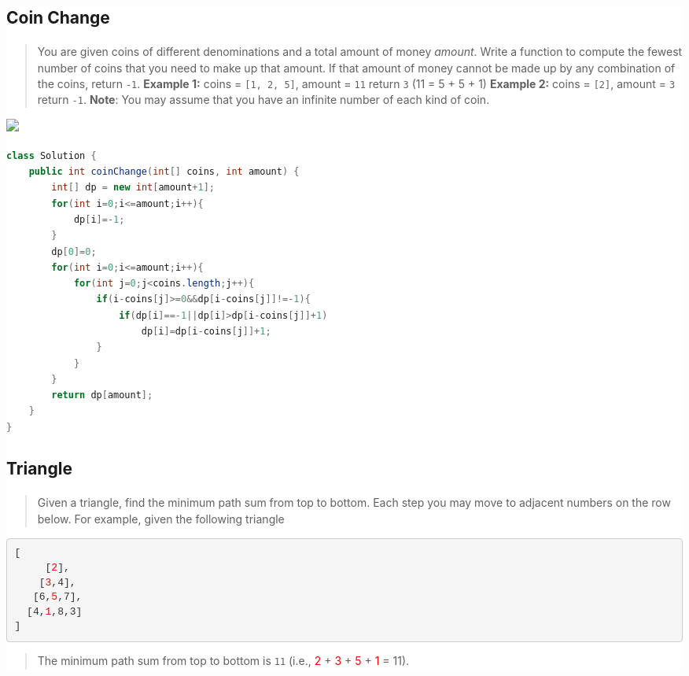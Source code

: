 ## Coin Change
>You are given coins of different denominations and a total amount of money _amount_. Write a function to compute the fewest number of coins that you need to make up that amount. If that amount of money cannot be made up by any combination of the coins, return `-1`.
>**Example 1:**
>coins = `[1, 2, 5]`, amount = `11`
>return `3` (11 = 5 + 5 + 1)
>**Example 2:**
>coins = `[2]`, amount = `3`
>return `-1`.
>**Note**:
>You may assume that you have an infinite number of each kind of coin.

![](D:\Users\lin.yang\Desktop\备忘录\Knowledge\Algorithm\动态规划\52fa2fec-af12-4a62-83b3-2ef98d9728d8.jpg)

```java
class Solution {
    public int coinChange(int[] coins, int amount) {
        int[] dp = new int[amount+1];
        for(int i=0;i<=amount;i++){
            dp[i]=-1;
        }
        dp[0]=0;
        for(int i=0;i<=amount;i++){
            for(int j=0;j<coins.length;j++){
                if(i-coins[j]>=0&&dp[i-coins[j]]!=-1){
                    if(dp[i]==-1||dp[i]>dp[i-coins[j]]+1)
                        dp[i]=dp[i-coins[j]]+1;
                }
            }
        }
        return dp[amount];
    }
}
```

## Triangle
>Given a triangle, find the minimum path sum from top to bottom. Each step you may move to adjacent numbers on the row below.
>For example, given the following triangle
<pre style="box-sizing: border-box; overflow: auto; font-family: Menlo, Monaco, Consolas, &quot;Courier New&quot;, monospace; font-size: 13px; display: block; padding: 9.5px; margin: 0px 0px 10px; line-height: 1.42857; color: rgb(51, 51, 51); word-break: break-all; word-wrap: break-word; background-color: rgb(245, 245, 245); border: 1px solid rgb(204, 204, 204); border-radius: 4px; font-style: normal; font-variant-ligatures: normal; font-variant-caps: normal; font-weight: 400; letter-spacing: normal; orphans: 2; text-align: start; text-indent: 0px; text-transform: none; widows: 2; word-spacing: 0px; -webkit-text-stroke-width: 0px; text-decoration-style: initial; text-decoration-color: initial;">[
     [<font color="red" style="box-sizing: border-box;">2</font>],
    [<font color="red" style="box-sizing: border-box;">3</font>,4],
   [6,<font color="red" style="box-sizing: border-box;">5</font>,7],
  [4,<font color="red" style="box-sizing: border-box;">1</font>,8,3]
]
</pre>
>The minimum path sum from top to bottom is `11` (i.e., <font color="red" style="box-sizing: border-box;">2</font> + <font color="red" style="box-sizing: border-box;">3</font> + <font color="red" style="box-sizing: border-box;">5</font> + <font color="red" style="box-sizing: border-box;">1</font> = 11).
